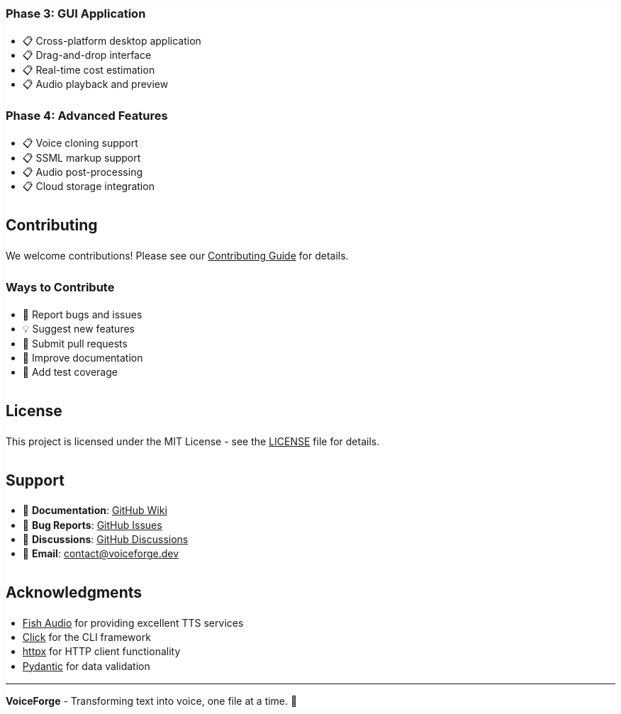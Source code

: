 ### Phase 3: GUI Application
- 📋 Cross-platform desktop application
- 📋 Drag-and-drop interface
- 📋 Real-time cost estimation
- 📋 Audio playback and preview

### Phase 4: Advanced Features
- 📋 Voice cloning support
- 📋 SSML markup support
- 📋 Audio post-processing
- 📋 Cloud storage integration

## Contributing

We welcome contributions! Please see our [Contributing Guide](CONTRIBUTING.md) for details.

### Ways to Contribute
- 🐛 Report bugs and issues
- 💡 Suggest new features
- 🔧 Submit pull requests
- 📖 Improve documentation
- 🧪 Add test coverage

## License

This project is licensed under the MIT License - see the [LICENSE](LICENSE) file for details.

## Support

- 📖 **Documentation**: [GitHub Wiki](https://github.com/voiceforge/voiceforge/wiki)
- 🐛 **Bug Reports**: [GitHub Issues](https://github.com/voiceforge/voiceforge/issues)
- 💬 **Discussions**: [GitHub Discussions](https://github.com/voiceforge/voiceforge/discussions)
- 📧 **Email**: contact@voiceforge.dev

## Acknowledgments

- [Fish Audio](https://fish.audio/) for providing excellent TTS services
- [Click](https://click.palletsprojects.com/) for the CLI framework
- [httpx](https://www.python-httpx.org/) for HTTP client functionality
- [Pydantic](https://pydantic.dev/) for data validation

---

**VoiceForge** - Transforming text into voice, one file at a time. 🎵 
